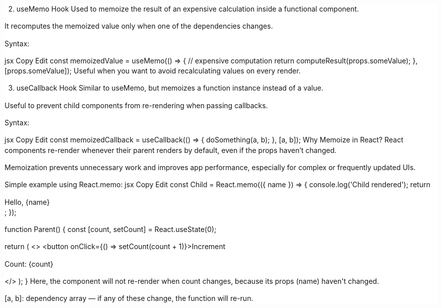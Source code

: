 2. useMemo Hook
Used to memoize the result of an expensive calculation inside a functional component.

It recomputes the memoized value only when one of the dependencies changes.

Syntax:

jsx
Copy
Edit
const memoizedValue = useMemo(() => {
  // expensive computation
  return computeResult(props.someValue);
}, [props.someValue]);
Useful when you want to avoid recalculating values on every render.

3. useCallback Hook
Similar to useMemo, but memoizes a function instance instead of a value.

Useful to prevent child components from re-rendering when passing callbacks.

Syntax:

jsx
Copy
Edit
const memoizedCallback = useCallback(() => {
  doSomething(a, b);
}, [a, b]);
Why Memoize in React?
React components re-render whenever their parent renders by default, even if the props haven’t changed.

Memoization prevents unnecessary work and improves app performance, especially for complex or frequently updated UIs.

Simple example using React.memo:
jsx
Copy
Edit
const Child = React.memo(({ name }) => {
  console.log('Child rendered');
  return <div>Hello, {name}</div>;
});

function Parent() {
  const [count, setCount] = React.useState(0);
  
  return (
    <>
      <button onClick={() => setCount(count + 1)}>Increment</button>
      <Child name="Alice" />
      <p>Count: {count}</p>
    </>
  );
}
Here, the <Child> component will not re-render when count changes, because its props (name) haven't changed.


[a, b]: dependency array — if any of these change, the function will re-run.